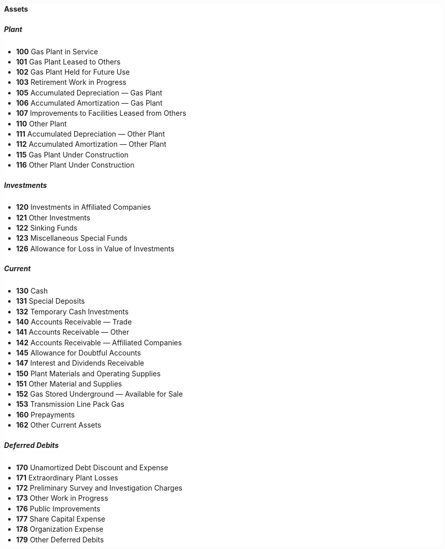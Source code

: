 
#### Assets


##### Plant

- **100** Gas Plant in Service
- **101** Gas Plant Leased to Others
- **102** Gas Plant Held for Future Use
- **103** Retirement Work in Progress
- **105** Accumulated Depreciation — Gas Plant
- **106** Accumulated Amortization — Gas Plant
- **107** Improvements to Facilities Leased from Others
- **110** Other Plant
- **111** Accumulated Depreciation — Other Plant
- **112** Accumulated Amortization — Other Plant
- **115** Gas Plant Under Construction
- **116** Other Plant Under Construction

##### Investments

- **120** Investments in Affiliated Companies
- **121** Other Investments
- **122** Sinking Funds
- **123** Miscellaneous Special Funds
- **126** Allowance for Loss in Value of Investments

##### Current

- **130** Cash
- **131** Special Deposits
- **132** Temporary Cash Investments
- **140** Accounts Receivable — Trade
- **141** Accounts Receivable — Other
- **142** Accounts Receivable — Affiliated Companies
- **145** Allowance for Doubtful Accounts
- **147** Interest and Dividends Receivable
- **150** Plant Materials and Operating Supplies
- **151** Other Material and Supplies
- **152** Gas Stored Underground — Available for Sale
- **153** Transmission Line Pack Gas
- **160** Prepayments
- **162** Other Current Assets

##### Deferred Debits

- **170** Unamortized Debt Discount and Expense
- **171** Extraordinary Plant Losses
- **172** Preliminary Survey and Investigation Charges
- **173** Other Work in Progress
- **176** Public Improvements
- **177** Share Capital Expense
- **178** Organization Expense
- **179** Other Deferred Debits
